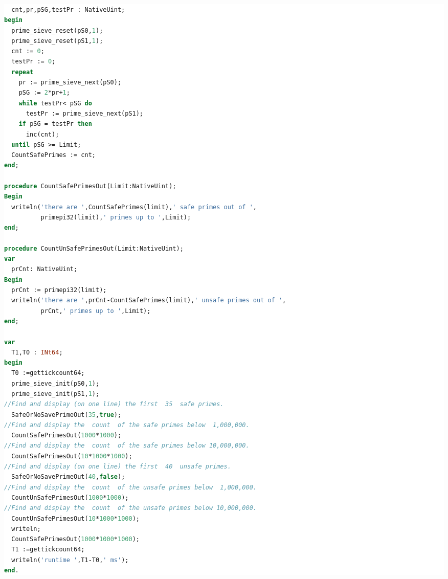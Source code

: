 ```pascal
  cnt,pr,pSG,testPr : NativeUint;
begin
  prime_sieve_reset(pS0,1);
  prime_sieve_reset(pS1,1);
  cnt := 0;
  testPr := 0;
  repeat
    pr := prime_sieve_next(pS0);
    pSG := 2*pr+1;
    while testPr< pSG do
      testPr := prime_sieve_next(pS1);
    if pSG = testPr then
      inc(cnt);
  until pSG >= Limit;
  CountSafePrimes := cnt;
end;

procedure CountSafePrimesOut(Limit:NativeUint);
Begin
  writeln('there are ',CountSafePrimes(limit),' safe primes out of ',
          primepi32(limit),' primes up to ',Limit);
end;

procedure CountUnSafePrimesOut(Limit:NativeUint);
var
  prCnt: NativeUint;
Begin
  prCnt := primepi32(limit);
  writeln('there are ',prCnt-CountSafePrimes(limit),' unsafe primes out of ',
          prCnt,' primes up to ',Limit);
end;

var
  T1,T0 : INt64;
begin
  T0 :=gettickcount64;
  prime_sieve_init(pS0,1);
  prime_sieve_init(pS1,1);
//Find and display (on one line) the first  35  safe primes.
  SafeOrNoSavePrimeOut(35,true);
//Find and display the  count  of the safe primes below  1,000,000.
  CountSafePrimesOut(1000*1000);
//Find and display the  count  of the safe primes below 10,000,000.
  CountSafePrimesOut(10*1000*1000);
//Find and display (on one line) the first  40  unsafe primes.
  SafeOrNoSavePrimeOut(40,false);
//Find and display the  count  of the unsafe primes below  1,000,000.
  CountUnSafePrimesOut(1000*1000);
//Find and display the  count  of the unsafe primes below 10,000,000.
  CountUnSafePrimesOut(10*1000*1000);
  writeln;
  CountSafePrimesOut(1000*1000*1000);
  T1 :=gettickcount64;
  writeln('runtime ',T1-T0,' ms');
end.
```
